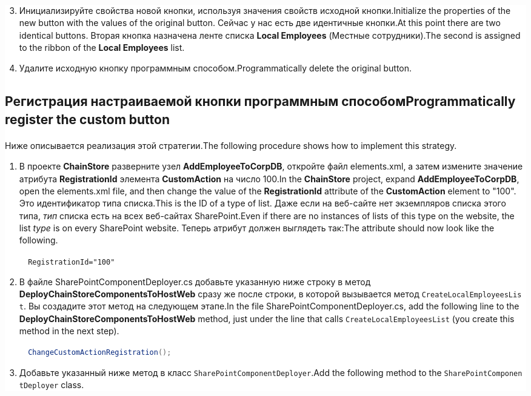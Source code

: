 3. <span data-ttu-id="35ac0-133">Инициализируйте свойства новой кнопки, используя значения свойств исходной кнопки.</span><span class="sxs-lookup"><span data-stu-id="35ac0-133">Initialize the properties of the new button with the values of the original button.</span></span> <span data-ttu-id="35ac0-134">Сейчас у нас есть две идентичные кнопки.</span><span class="sxs-lookup"><span data-stu-id="35ac0-134">At this point there are two identical buttons.</span></span> <span data-ttu-id="35ac0-135">Вторая кнопка назначена ленте списка **Local Employees** (Местные сотрудники).</span><span class="sxs-lookup"><span data-stu-id="35ac0-135">The second is assigned to the ribbon of the **Local Employees** list.</span></span>

4. <span data-ttu-id="35ac0-136">Удалите исходную кнопку программным способом.</span><span class="sxs-lookup"><span data-stu-id="35ac0-136">Programmatically delete the original button.</span></span>

## <a name="programmatically-register-the-custom-button"></a><span data-ttu-id="35ac0-137">Регистрация настраиваемой кнопки программным способом</span><span class="sxs-lookup"><span data-stu-id="35ac0-137">Programmatically register the custom button</span></span>

<span data-ttu-id="35ac0-138">Ниже описывается реализация этой стратегии.</span><span class="sxs-lookup"><span data-stu-id="35ac0-138">The following procedure shows how to implement this strategy.</span></span>

1. <span data-ttu-id="35ac0-139">В проекте **ChainStore** разверните узел **AddEmployeeToCorpDB**, откройте файл elements.xml, а затем измените значение атрибута **RegistrationId** элемента **CustomAction** на число 100.</span><span class="sxs-lookup"><span data-stu-id="35ac0-139">In the **ChainStore** project, expand **AddEmployeeToCorpDB**, open the elements.xml file, and then change the value of the **RegistrationId** attribute of the **CustomAction** element to "100".</span></span> <span data-ttu-id="35ac0-140">Это идентификатор типа списка.</span><span class="sxs-lookup"><span data-stu-id="35ac0-140">This is the ID of a type of list.</span></span> <span data-ttu-id="35ac0-141">Даже если на веб-сайте нет экземпляров списка этого типа, *тип* списка есть на всех веб-сайтах SharePoint.</span><span class="sxs-lookup"><span data-stu-id="35ac0-141">Even if there are no instances of lists of this type on the website, the list *type* is on every SharePoint website.</span></span> <span data-ttu-id="35ac0-142">Теперь атрибут должен выглядеть так:</span><span class="sxs-lookup"><span data-stu-id="35ac0-142">The attribute should now look like the following.</span></span>
    
    ```XML
      RegistrationId="100"
    ```

2. <span data-ttu-id="35ac0-143">В файле SharePointComponentDeployer.cs добавьте указанную ниже строку в метод **DeployChainStoreComponentsToHostWeb** сразу же после строки, в которой вызывается метод `CreateLocalEmployeesList`. Вы создадите этот метод на следующем этапе.</span><span class="sxs-lookup"><span data-stu-id="35ac0-143">In the file SharePointComponentDeployer.cs, add the following line to the **DeployChainStoreComponentsToHostWeb** method, just under the line that calls `CreateLocalEmployeesList` (you create this method in the next step).</span></span>
    
    ```C#
      ChangeCustomActionRegistration();
    ```

3. <span data-ttu-id="35ac0-144">Добавьте указанный ниже метод в класс `SharePointComponentDeployer`.</span><span class="sxs-lookup"><span data-stu-id="35ac0-144">Add the following method to the `SharePointComponentDeployer` class.</span></span> 
